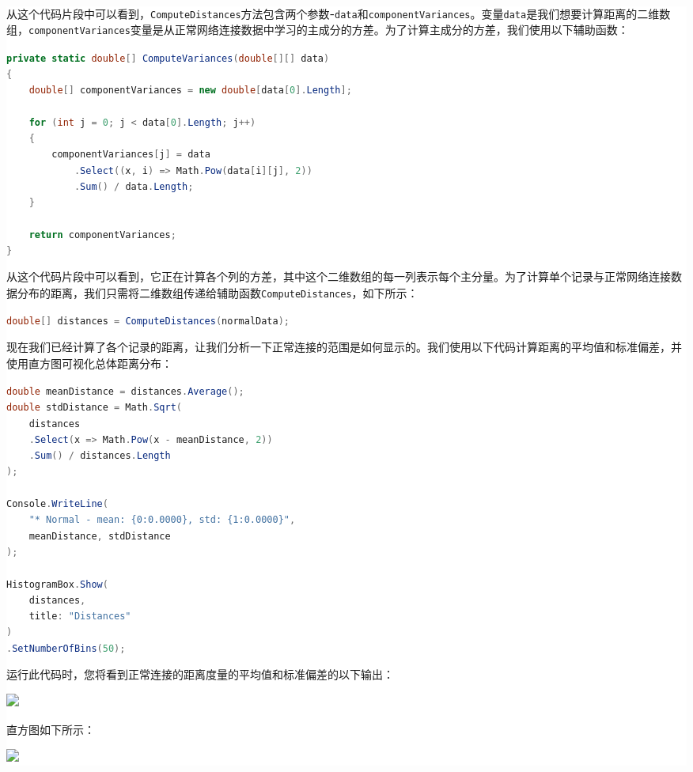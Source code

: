 从这个代码片段中可以看到，`ComputeDistances`方法包含两个参数-`data`和`componentVariances`。变量`data`是我们想要计算距离的二维数组，`componentVariances`变量是从正常网络连接数据中学习的主成分的方差。为了计算主成分的方差，我们使用以下辅助函数：

```cs
private static double[] ComputeVariances(double[][] data)
{
    double[] componentVariances = new double[data[0].Length];

    for (int j = 0; j < data[0].Length; j++)
    {
        componentVariances[j] = data
            .Select((x, i) => Math.Pow(data[i][j], 2))
            .Sum() / data.Length;
    }

    return componentVariances;
}
```

从这个代码片段中可以看到，它正在计算各个列的方差，其中这个二维数组的每一列表示每个主分量。为了计算单个记录与正常网络连接数据分布的距离，我们只需将二维数组传递给辅助函数`ComputeDistances`，如下所示：

```cs
double[] distances = ComputeDistances(normalData);
```

现在我们已经计算了各个记录的距离，让我们分析一下正常连接的范围是如何显示的。我们使用以下代码计算距离的平均值和标准偏差，并使用直方图可视化总体距离分布：

```cs
double meanDistance = distances.Average();
double stdDistance = Math.Sqrt(
    distances
    .Select(x => Math.Pow(x - meanDistance, 2))
    .Sum() / distances.Length
);

Console.WriteLine(
    "* Normal - mean: {0:0.0000}, std: {1:0.0000}",
    meanDistance, stdDistance
);

HistogramBox.Show(
    distances,
    title: "Distances"
)
.SetNumberOfBins(50);
```

运行此代码时，您将看到正常连接的距离度量的平均值和标准偏差的以下输出：

![](../images/00160.jpeg)

直方图如下所示：

![](../images/00161.jpeg)
